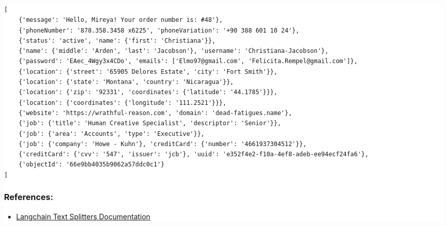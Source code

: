 ```
[
    {'message': 'Hello, Mireya! Your order number is: #48'},
    {'phoneNumber': '878.358.3458 x6225', 'phoneVariation': '+90 388 601 10 24'},
    {'status': 'active', 'name': {'first': 'Christiana'}},
    {'name': {'middle': 'Arden', 'last': 'Jacobson'}, 'username': 'Christiana-Jacobson'},
    {'password': 'EAec_4Wgy3x4CDo', 'emails': ['Elmo97@gmail.com', 'Felicita.Rempel@gmail.com']},
    {'location': {'street': '65905 Delores Estate', 'city': 'Fort Smith'}},
    {'location': {'state': 'Montana', 'country': 'Nicaragua'}},
    {'location': {'zip': '92331', 'coordinates': {'latitude': '44.1785'}}},
    {'location': {'coordinates': {'longitude': '111.2521'}}},
    {'website': 'https://wrathful-reason.com', 'domain': 'dead-fatigues.name'},
    {'job': {'title': 'Human Creative Specialist', 'descriptor': 'Senior'}},
    {'job': {'area': 'Accounts', 'type': 'Executive'}},
    {'job': {'company': 'Howe - Kuhn'}, 'creditCard': {'number': '4661937304512'}},
    {'creditCard': {'cvv': '547', 'issuer': 'jcb'}, 'uuid': 'e352f4e2-f10a-4ef8-adeb-ee94ecf24fa6'},
    {'objectId': '66e9bb4035b9062a57ddc0c1'}
]
```

### References:

- [Langchain Text Splitters Documentation](https://python.langchain.com/docs/how_to/#text-splitters)


